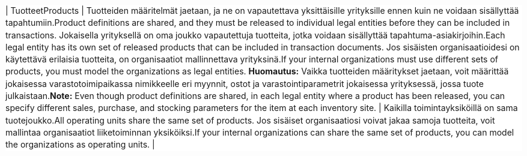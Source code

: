 | <span data-ttu-id="2ded7-241">Tuotteet</span><span class="sxs-lookup"><span data-stu-id="2ded7-241">Products</span></span>                                 | <span data-ttu-id="2ded7-242">Tuotteiden määritelmät jaetaan, ja ne on vapautettava yksittäisille yrityksille ennen kuin ne voidaan sisällyttää tapahtumiin.</span><span class="sxs-lookup"><span data-stu-id="2ded7-242">Product definitions are shared, and they must be released to individual legal entities before they can be included in transactions.</span></span> <span data-ttu-id="2ded7-243">Jokaisella yrityksellä on oma joukko vapautettuja tuotteita, jotka voidaan sisällyttää tapahtuma-asiakirjoihin.</span><span class="sxs-lookup"><span data-stu-id="2ded7-243">Each legal entity has its own set of released products that can be included in transaction documents.</span></span> <span data-ttu-id="2ded7-244">Jos sisäisten organisaatioidesi on käytettävä erilaisia tuotteita, on organisaatiot mallinnettava yrityksinä.</span><span class="sxs-lookup"><span data-stu-id="2ded7-244">If your internal organizations must use different sets of products, you must model the organizations as legal entities.</span></span> <span data-ttu-id="2ded7-245">**Huomautus:** Vaikka tuotteiden määritykset jaetaan, voit määrittää jokaisessa varastotoimipaikassa nimikkeelle eri myynnit, ostot ja varastointiparametrit jokaisessa yrityksessä, jossa tuote julkaistaan.</span><span class="sxs-lookup"><span data-stu-id="2ded7-245">**Note:** Even though product definitions are shared, in each legal entity where a product has been released, you can specify different sales, purchase, and stocking parameters for the item at each inventory site.</span></span>                                                                                                                                                                                                                                                                                                                                                                                                                                                                                                                                                                                                                                                                                                                                                                                                                                                                                                                   | <span data-ttu-id="2ded7-246">Kaikilla toimintayksiköillä on sama tuotejoukko.</span><span class="sxs-lookup"><span data-stu-id="2ded7-246">All operating units share the same set of products.</span></span> <span data-ttu-id="2ded7-247">Jos sisäiset organisaatiosi voivat jakaa samoja tuotteita, voit mallintaa organisaatiot liiketoiminnan yksiköiksi.</span><span class="sxs-lookup"><span data-stu-id="2ded7-247">If your internal organizations can share the same set of products, you can model the organizations as operating units.</span></span>                                                                                                                                                                                                                                                                                                                                                                                                                                                                                                                                                                                                                                                                                                                                                                                                                                                                                                                               |